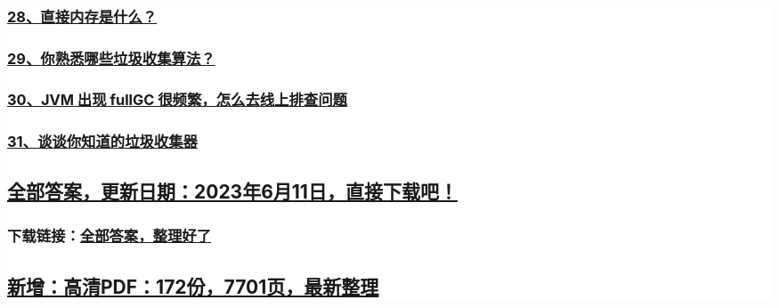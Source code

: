 ### [28、直接内存是什么？](https://gitee.com/souyunku/NewDevBooks/blob/master/docs/Jvm/Jvm中级hhhh题汇总及答案（2021年Jvmhhhh题及答案大全）.md#28直接内存是什么)  

### [29、你熟悉哪些垃圾收集算法？](https://gitee.com/souyunku/NewDevBooks/blob/master/docs/Jvm/Jvm中级hhhh题汇总及答案（2021年Jvmhhhh题及答案大全）.md#29你熟悉哪些垃圾收集算法)  

### [30、JVM 出现 fullGC 很频繁，怎么去线上排查问题](https://gitee.com/souyunku/NewDevBooks/blob/master/docs/Jvm/Jvm中级hhhh题汇总及答案（2021年Jvmhhhh题及答案大全）.md#30jvm-出现-fullgc-很频繁怎么去线上排查问题)  

### [31、谈谈你知道的垃圾收集器](https://gitee.com/souyunku/NewDevBooks/blob/master/docs/Jvm/Jvm中级hhhh题汇总及答案（2021年Jvmhhhh题及答案大全）.md#31谈谈你知道的垃圾收集器)  






## [全部答案，更新日期：2023年6月11日，直接下载吧！](https://gitee.com/souyunku/DevBooks/blob/master/docs/daan.md)

### 下载链接：[全部答案，整理好了](https://gitee.com/souyunku/NewDevBooks/blob/master/docs/daan.md)




## [新增：高清PDF：172份，7701页，最新整理](https://gitee.com/souyunku/DevBooks/blob/master/docs/daan.md)
